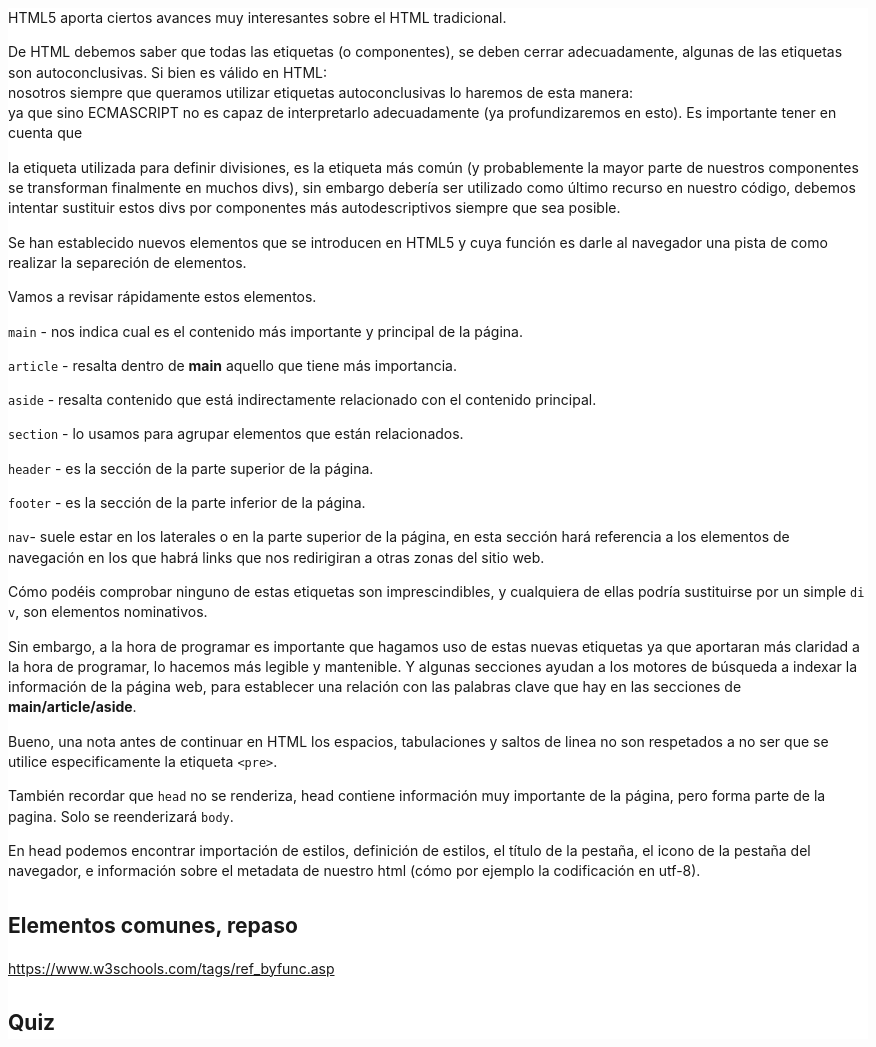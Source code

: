 
HTML5 aporta ciertos avances muy interesantes sobre el HTML tradicional.

De HTML debemos saber que todas las etiquetas (o componentes), se deben cerrar
adecuadamente, algunas de las etiquetas son autoconclusivas.
Si bien es válido en HTML: </br> nosotros siempre que queramos utilizar etiquetas
autoconclusivas lo haremos de esta manera: <br/> ya que sino ECMASCRIPT no es capaz
de interpretarlo adecuadamente (ya profundizaremos en esto).
Es importante tener en cuenta que <div> la etiqueta utilizada para definir divisiones, es la
etiqueta más común (y probablemente la mayor parte de nuestros componentes se
transforman finalmente en muchos divs), sin embargo debería ser utilizado como último
recurso en nuestro código, debemos intentar sustituir estos divs por componentes más
autodescriptivos siempre que sea posible.

Se han establecido nuevos elementos que se introducen en HTML5 y cuya función es darle al navegador una pista de como realizar la separeción de elementos.

Vamos a revisar rápidamente estos elementos.

`main` - nos indica cual es el contenido más importante y principal de la página.

`article` - resalta dentro de **main** aquello que tiene más importancia.

`aside` - resalta contenido que está indirectamente relacionado con el contenido principal.

`section` - lo usamos para agrupar elementos que están relacionados.

`header` - es la sección de la parte superior de la página.

`footer` - es la sección de la parte inferior de la página.

`nav`- suele estar en los laterales o en la parte superior de la página, en esta sección hará referencia a los elementos de navegación en los que habrá links que nos redirigiran a otras zonas del sitio web.

Cómo podéis comprobar ninguno de estas etiquetas son imprescindibles, y cualquiera de ellas podría sustituirse por un simple `div`, son elementos nominativos.

Sin embargo, a la hora de programar es importante que hagamos uso de estas nuevas etiquetas ya que aportaran más claridad a la hora de programar, lo hacemos más legible y mantenible. Y algunas secciones ayudan a los motores de búsqueda a indexar la información de la página web, para establecer una relación con las palabras clave que hay en las secciones de **main/article/aside**.

Bueno, una nota antes de continuar en HTML los espacios, tabulaciones y saltos de linea no son respetados a no ser que se utilice especificamente la etiqueta `<pre>`.

También recordar que `head` no se renderiza, head contiene información muy importante de la página, pero forma parte de la pagina. Solo se reenderizará `body`.

En head podemos encontrar importación de estilos, definición de estilos, el título de la pestaña, el icono de la pestaña del navegador, e información sobre el metadata de nuestro html (cómo por ejemplo la codificación en utf-8).

## Elementos comunes, repaso

<https://www.w3schools.com/tags/ref_byfunc.asp>

## Quiz
